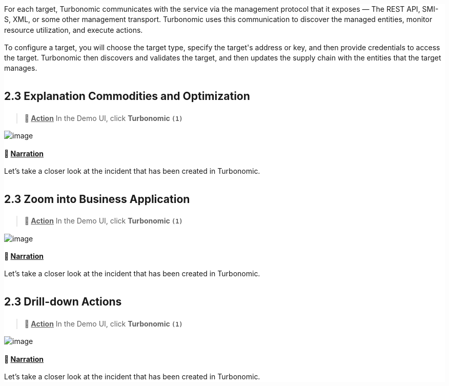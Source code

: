 For each target, Turbonomic communicates with the service via the management protocol that it exposes — The REST API, SMI-S, XML, or some other management transport. Turbonomic uses this communication to discover the managed entities, monitor resource utilization, and execute actions.

To configure a target, you will choose the target type, specify the target's address or key, and then provide credentials to access the target. Turbonomic then discovers and validates the target, and then updates the supply chain with the entities that the target manages.



<div style="page-break-after: always;"></div>


## 2.3 Explanation Commodities and Optimization  
>**🚀 <u>Action</u>**
In the Demo UI, click **Turbonomic `(1)`**



![image](./demo/image.xxxx.png)

**📣 <u>Narration</u>**

Let’s take a closer look at the incident that has been created in Turbonomic.



<div style="page-break-after: always;"></div>


## 2.3 Zoom into Business Application
>**🚀 <u>Action</u>**
In the Demo UI, click **Turbonomic `(1)`**



![image](./demo/image.xxxx.png)

**📣 <u>Narration</u>**

Let’s take a closer look at the incident that has been created in Turbonomic.



<div style="page-break-after: always;"></div>


## 2.3 Drill-down Actions
>**🚀 <u>Action</u>**
In the Demo UI, click **Turbonomic `(1)`**



![image](./demo/image.xxxx.png)

**📣 <u>Narration</u>**

Let’s take a closer look at the incident that has been created in Turbonomic.



